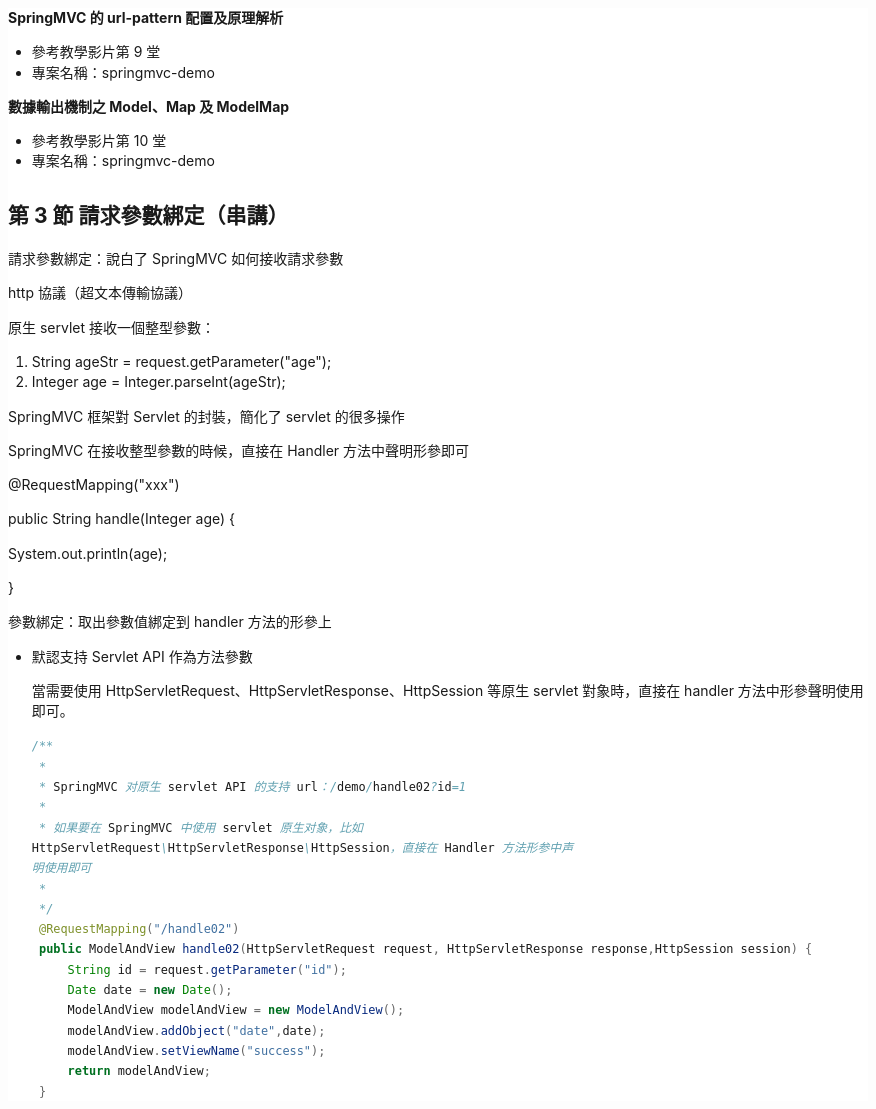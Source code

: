 **SpringMVC 的 url-pattern 配置及原理解析**
- 參考教學影片第 9 堂
- 專案名稱：springmvc-demo

**數據輸出機制之 Model、Map 及 ModelMap**
- 參考教學影片第 10 堂
- 專案名稱：springmvc-demo


## 第 3 節 請求參數綁定（串講）
請求參數綁定：說⽩了 SpringMVC 如何接收請求參數

http 協議（超⽂本傳輸協議）

原⽣ servlet 接收⼀個整型參數：

1) String ageStr = request.getParameter("age");
2) Integer age = Integer.parseInt(ageStr);

SpringMVC 框架對 Servlet 的封裝，簡化了 servlet 的很多操作

SpringMVC 在接收整型參數的時候，直接在 Handler ⽅法中聲明形參即可

@RequestMapping("xxx")

public String handle(Integer age) {

System.out.println(age);

}

參數綁定：取出參數值綁定到 handler ⽅法的形參上

- 默認⽀持 Servlet API 作為⽅法參數

	當需要使⽤ HttpServletRequest、HttpServletResponse、HttpSession 等原⽣ servlet 對象時，直接在 handler ⽅法中形參聲明使⽤即可。
	```java
	/**
	 *
	 * SpringMVC 对原⽣ servlet API 的⽀持 url：/demo/handle02?id=1
	 *
	 * 如果要在 SpringMVC 中使⽤ servlet 原⽣对象，⽐如
	HttpServletRequest\HttpServletResponse\HttpSession，直接在 Handler ⽅法形参中声
	明使⽤即可
	 *
	 */
	 @RequestMapping("/handle02")
	 public ModelAndView handle02(HttpServletRequest request, HttpServletResponse response,HttpSession session) {
		 String id = request.getParameter("id");
		 Date date = new Date();
		 ModelAndView modelAndView = new ModelAndView();
		 modelAndView.addObject("date",date);
		 modelAndView.setViewName("success");
		 return modelAndView;
	 }
	```
